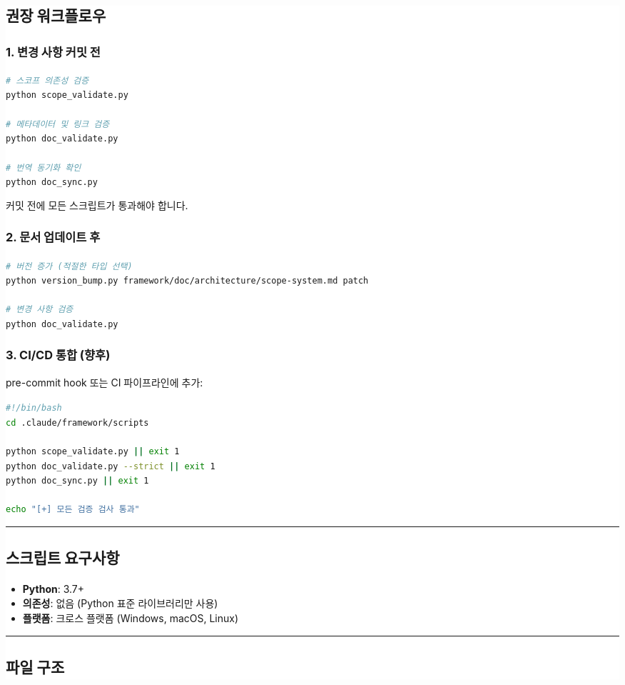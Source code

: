 
## 권장 워크플로우

### 1. 변경 사항 커밋 전

```bash
# 스코프 의존성 검증
python scope_validate.py

# 메타데이터 및 링크 검증
python doc_validate.py

# 번역 동기화 확인
python doc_sync.py
```

커밋 전에 모든 스크립트가 통과해야 합니다.

### 2. 문서 업데이트 후

```bash
# 버전 증가 (적절한 타입 선택)
python version_bump.py framework/doc/architecture/scope-system.md patch

# 변경 사항 검증
python doc_validate.py
```

### 3. CI/CD 통합 (향후)

pre-commit hook 또는 CI 파이프라인에 추가:
```bash
#!/bin/bash
cd .claude/framework/scripts

python scope_validate.py || exit 1
python doc_validate.py --strict || exit 1
python doc_sync.py || exit 1

echo "[+] 모든 검증 검사 통과"
```

---

## 스크립트 요구사항

- **Python**: 3.7+
- **의존성**: 없음 (Python 표준 라이브러리만 사용)
- **플랫폼**: 크로스 플랫폼 (Windows, macOS, Linux)

---

## 파일 구조
